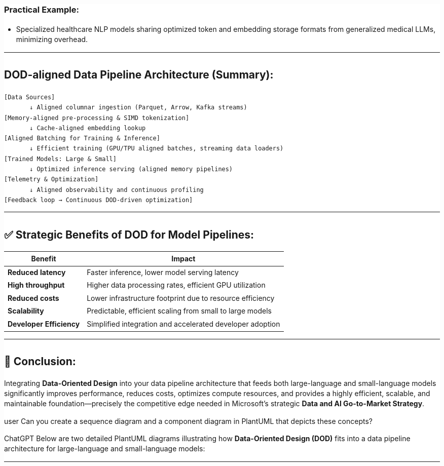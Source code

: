### **Practical Example:**
- Specialized healthcare NLP models sharing optimized token and embedding storage formats from generalized medical LLMs, minimizing overhead.

---

## **DOD-aligned Data Pipeline Architecture (Summary):**

```plaintext
[Data Sources]
       ↓ Aligned columnar ingestion (Parquet, Arrow, Kafka streams)
[Memory-aligned pre-processing & SIMD tokenization]
       ↓ Cache-aligned embedding lookup
[Aligned Batching for Training & Inference]
       ↓ Efficient training (GPU/TPU aligned batches, streaming data loaders)
[Trained Models: Large & Small]
       ↓ Optimized inference serving (aligned memory pipelines)
[Telemetry & Optimization]
       ↓ Aligned observability and continuous profiling
[Feedback loop → Continuous DOD-driven optimization]
```

---

## ✅ **Strategic Benefits of DOD for Model Pipelines:**

| Benefit                   | Impact                                                   |
|---------------------------|----------------------------------------------------------|
| **Reduced latency**       | Faster inference, lower model serving latency            |
| **High throughput**       | Higher data processing rates, efficient GPU utilization  |
| **Reduced costs**         | Lower infrastructure footprint due to resource efficiency|
| **Scalability**           | Predictable, efficient scaling from small to large models|
| **Developer Efficiency**  | Simplified integration and accelerated developer adoption|

---

## 🚩 **Conclusion:**
Integrating **Data-Oriented Design** into your data pipeline architecture that feeds both large-language and small-language models significantly improves performance, reduces costs, optimizes compute resources, and provides a highly efficient, scalable, and maintainable foundation—precisely the competitive edge needed in Microsoft’s strategic **Data and AI Go-to-Market Strategy**.

user
Can you create a sequence diagram and a component diagram in PlantUML that depicts these concepts?

ChatGPT
Below are two detailed PlantUML diagrams illustrating how **Data-Oriented Design (DOD)** fits into a data pipeline architecture for large-language and small-language models:

---